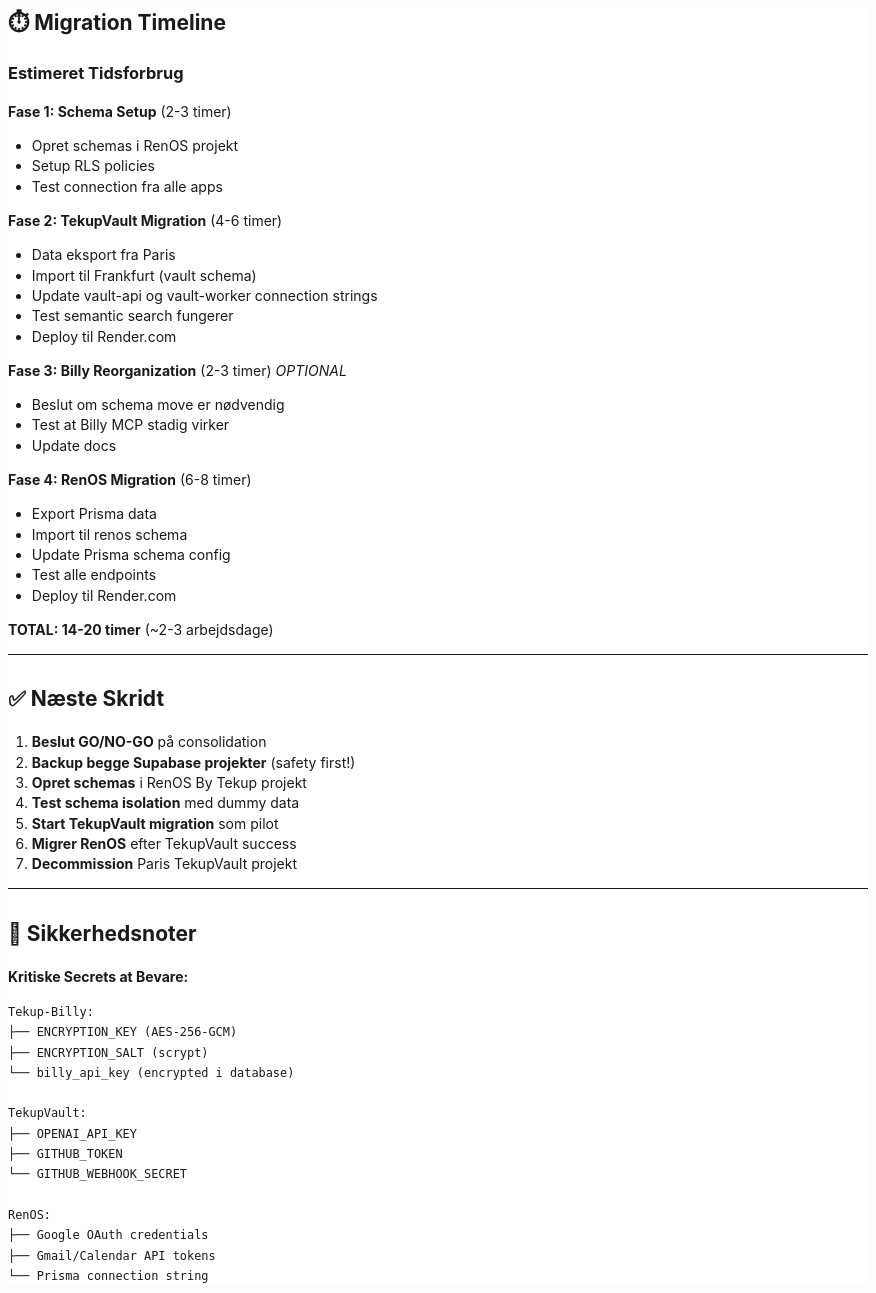 
## ⏱️ Migration Timeline

### **Estimeret Tidsforbrug**

**Fase 1: Schema Setup** (2-3 timer)
- Opret schemas i RenOS projekt
- Setup RLS policies
- Test connection fra alle apps

**Fase 2: TekupVault Migration** (4-6 timer)
- Data eksport fra Paris
- Import til Frankfurt (vault schema)
- Update vault-api og vault-worker connection strings
- Test semantic search fungerer
- Deploy til Render.com

**Fase 3: Billy Reorganization** (2-3 timer) *OPTIONAL*
- Beslut om schema move er nødvendig
- Test at Billy MCP stadig virker
- Update docs

**Fase 4: RenOS Migration** (6-8 timer)
- Export Prisma data
- Import til renos schema
- Update Prisma schema config
- Test alle endpoints
- Deploy til Render.com

**TOTAL: 14-20 timer** (~2-3 arbejdsdage)

---

## ✅ Næste Skridt

1. **Beslut GO/NO-GO** på consolidation
2. **Backup begge Supabase projekter** (safety first!)
3. **Opret schemas** i RenOS By Tekup projekt
4. **Test schema isolation** med dummy data
5. **Start TekupVault migration** som pilot
6. **Migrer RenOS** efter TekupVault success
7. **Decommission** Paris TekupVault projekt

---

## 🔐 Sikkerhedsnoter

**Kritiske Secrets at Bevare:**
```
Tekup-Billy:
├── ENCRYPTION_KEY (AES-256-GCM)
├── ENCRYPTION_SALT (scrypt)
└── billy_api_key (encrypted i database)

TekupVault:
├── OPENAI_API_KEY
├── GITHUB_TOKEN
└── GITHUB_WEBHOOK_SECRET

RenOS:
├── Google OAuth credentials
├── Gmail/Calendar API tokens
└── Prisma connection string
```

